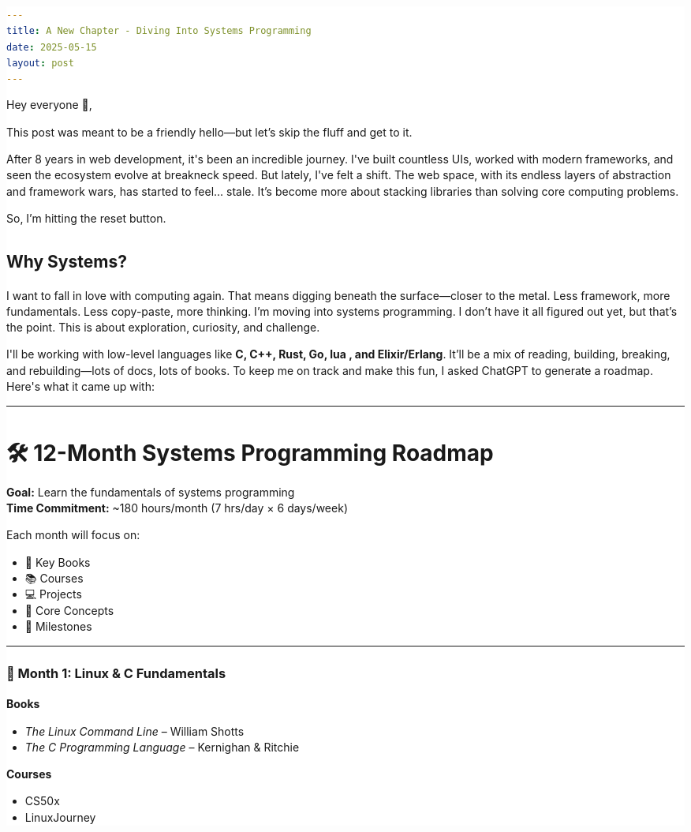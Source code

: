 ```yaml
---
title: A New Chapter - Diving Into Systems Programming
date: 2025-05-15
layout: post
---
```



Hey everyone 👋,

This post was meant to be a friendly hello—but let’s skip the fluff and get to it.

After 8 years in web development, it's been an incredible journey. I've built countless UIs, worked with modern frameworks, and seen the ecosystem evolve at breakneck speed. But lately, I've felt a shift. The web space, with its endless layers of abstraction and framework wars, has started to feel... stale. It’s become more about stacking libraries than solving core computing problems.

So, I’m hitting the reset button.

## Why Systems?

I want to fall in love with computing again. That means digging beneath the surface—closer to the metal. Less framework, more fundamentals. Less copy-paste, more thinking. I’m moving into systems programming. I don’t have it all figured out yet, but that’s the point. This is about exploration, curiosity, and challenge.

I'll be working with low-level languages like **C, C++, Rust, Go, lua , and Elixir/Erlang**. It’ll be a mix of reading, building, breaking, and rebuilding—lots of docs, lots of books. To keep me on track and make this fun, I asked ChatGPT to generate a roadmap. Here's what it came up with:

---

# 🛠️ 12-Month Systems Programming Roadmap

**Goal:** Learn the fundamentals of systems programming  
**Time Commitment:** ~180 hours/month (7 hrs/day × 6 days/week)

Each month will focus on:

- 📘 Key Books  
- 📚 Courses  
- 💻 Projects  
- 🧠 Core Concepts  
- 🎯 Milestones

---

### 📅 Month 1: Linux & C Fundamentals

**Books**  
- _The Linux Command Line_ – William Shotts  
- _The C Programming Language_ – Kernighan & Ritchie  

**Courses**  
- CS50x  
- LinuxJourney  
